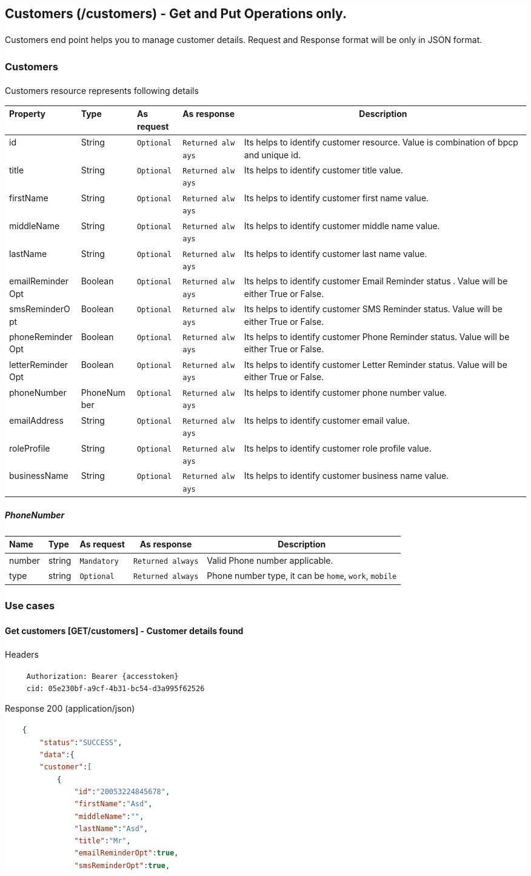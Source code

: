 ## Customers (/customers) - Get and Put Operations only.
Customers end point helps you to manage customer details. Request and Response format will be only in JSON format.

### Customers 
Customers resource represents following details

| Property | Type | As request | As response | Description |
| :-------------------- | :---------- | :-------------------- | :-------------------- | ------------------------------------------------------------ |
| id | String | `Optional` | `Returned always` | Its helps to identify customer resource. Value is combination of bpcp and unique id. |
| title | String | `Optional` | `Returned always` | Its helps to identify customer title value. |
| firstName | String  | `Optional` | `Returned always` | Its helps to identify customer first name value. |
| middleName | String | `Optional` | `Returned always` | Its helps to identify customer middle name value. |
| lastName | String | `Optional` | `Returned always` | Its helps to identify customer last name value. |
| emailReminderOpt | Boolean | `Optional` | `Returned always` | Its helps to identify customer Email Reminder status . Value will be either True or False. |
| smsReminderOpt|  Boolean | `Optional` | `Returned always` | Its helps to identify customer SMS Reminder status. Value will be either True or False. |
| phoneReminderOpt | Boolean | `Optional` | `Returned always` | Its helps to identify customer Phone Reminder status.  Value will be either True or False. |
| letterReminderOpt | Boolean | `Optional` | `Returned always` | Its helps to identify customer Letter Reminder status. Value will be either True or False. |
| phoneNumber | PhoneNumber| `Optional` | `Returned always` | Its helps to identify customer phone number value. |
| emailAddress | String | `Optional` | `Returned always` | Its helps to identify customer email value. |
| roleProfile | String | `Optional` | `Returned always` | Its helps to identify customer role profile value. |
| businessName | String | `Optional` | `Returned always` | Its helps to identify customer business name value. |

##### PhoneNumber

| Name | Type | As request | As response | Description |
| :---------- | :------ | -------- |---------|------------------------------------ |
| number | string | `Mandatory`| `Returned always` | Valid Phone number applicable. |
| type | string | `Optional` | `Returned always` |Phone number type, it can be `home`, `work`, `mobile`|


### Use cases


#### Get customers [GET/customers] - Customer details found

Headers
 
         Authorization: Bearer {accesstoken}
         cid: 05e230bf-a9cf-4b31-bc54-d3a995f62526
		
Response 200 (application/json)
```json
	{  
		"status":"SUCCESS",
		"data":{  
		"customer":[  
			{  
				"id":"20053224845678",
				"firstName":"Asd",
				"middleName":"",
				"lastName":"Asd",
				"title":"Mr",
				"emailReminderOpt":true,
				"smsReminderOpt":true,
```